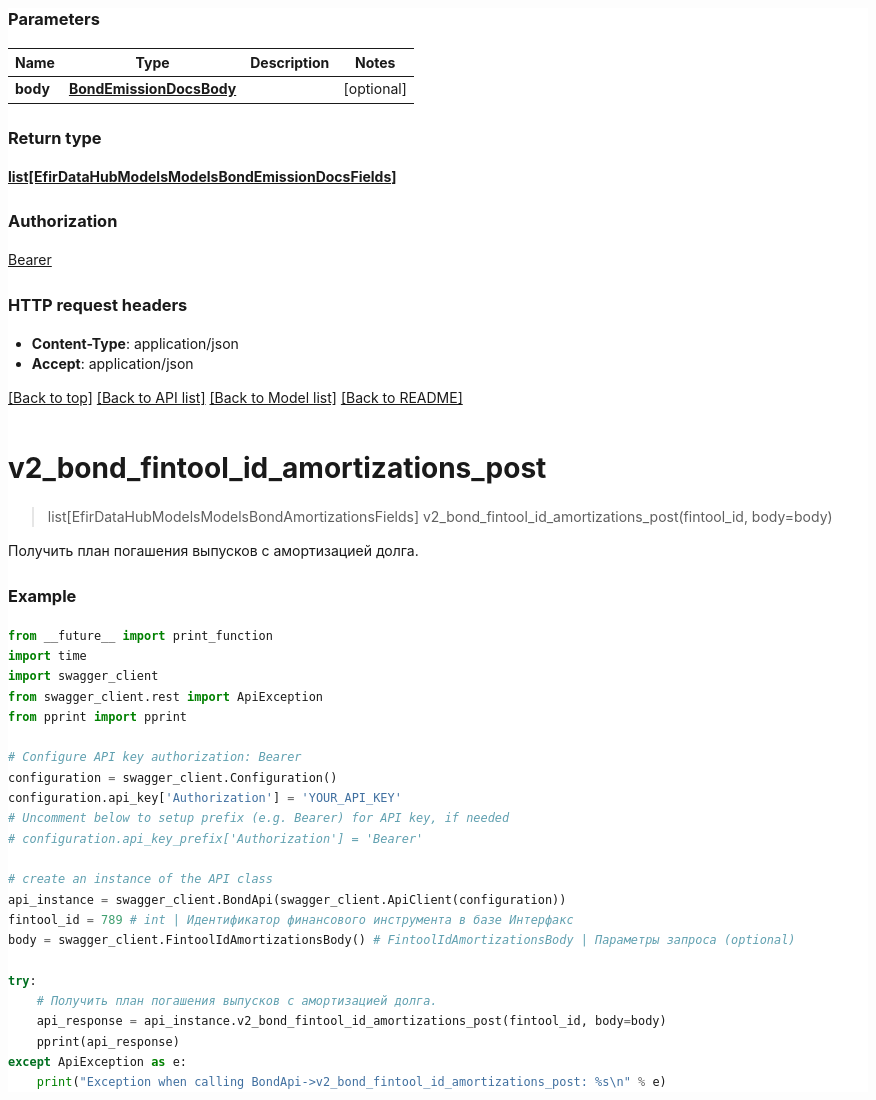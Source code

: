 ### Parameters

Name | Type | Description  | Notes
------------- | ------------- | ------------- | -------------
 **body** | [**BondEmissionDocsBody**](BondEmissionDocsBody.md)|  | [optional] 

### Return type

[**list[EfirDataHubModelsModelsBondEmissionDocsFields]**](EfirDataHubModelsModelsBondEmissionDocsFields.md)

### Authorization

[Bearer](../README.md#Bearer)

### HTTP request headers

 - **Content-Type**: application/json
 - **Accept**: application/json

[[Back to top]](#) [[Back to API list]](../README.md#documentation-for-api-endpoints) [[Back to Model list]](../README.md#documentation-for-models) [[Back to README]](../README.md)

# **v2_bond_fintool_id_amortizations_post**
> list[EfirDataHubModelsModelsBondAmortizationsFields] v2_bond_fintool_id_amortizations_post(fintool_id, body=body)

Получить план погашения выпусков с амортизацией долга.

### Example
```python
from __future__ import print_function
import time
import swagger_client
from swagger_client.rest import ApiException
from pprint import pprint

# Configure API key authorization: Bearer
configuration = swagger_client.Configuration()
configuration.api_key['Authorization'] = 'YOUR_API_KEY'
# Uncomment below to setup prefix (e.g. Bearer) for API key, if needed
# configuration.api_key_prefix['Authorization'] = 'Bearer'

# create an instance of the API class
api_instance = swagger_client.BondApi(swagger_client.ApiClient(configuration))
fintool_id = 789 # int | Идентификатор финансового инструмента в базе Интерфакс
body = swagger_client.FintoolIdAmortizationsBody() # FintoolIdAmortizationsBody | Параметры запроса (optional)

try:
    # Получить план погашения выпусков с амортизацией долга.
    api_response = api_instance.v2_bond_fintool_id_amortizations_post(fintool_id, body=body)
    pprint(api_response)
except ApiException as e:
    print("Exception when calling BondApi->v2_bond_fintool_id_amortizations_post: %s\n" % e)
```
